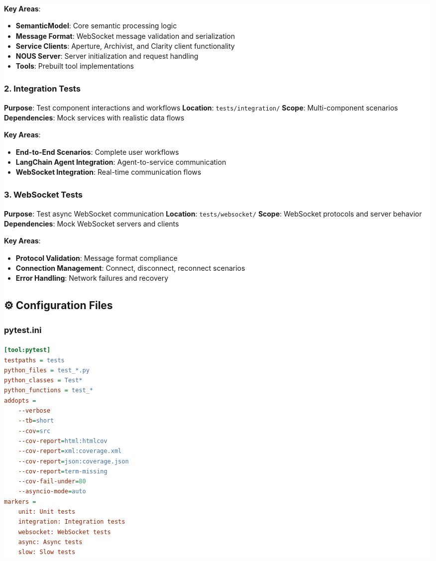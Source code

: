**Key Areas**:
- **SemanticModel**: Core semantic processing logic
- **Message Format**: WebSocket message validation and serialization
- **Service Clients**: Aperture, Archivist, and Clarity client functionality
- **NOUS Server**: Server initialization and request handling
- **Tools**: Prebuilt tool implementations

### **2. Integration Tests**
**Purpose**: Test component interactions and workflows
**Location**: `tests/integration/`
**Scope**: Multi-component scenarios
**Dependencies**: Mock services with realistic data flows

**Key Areas**:
- **End-to-End Scenarios**: Complete user workflows
- **LangChain Agent Integration**: Agent-to-service communication
- **WebSocket Integration**: Real-time communication flows

### **3. WebSocket Tests**
**Purpose**: Test async WebSocket communication
**Location**: `tests/websocket/`
**Scope**: WebSocket protocols and server behavior
**Dependencies**: Mock WebSocket servers and clients

**Key Areas**:
- **Protocol Validation**: Message format compliance
- **Connection Management**: Connect, disconnect, reconnect scenarios
- **Error Handling**: Network failures and recovery

## ⚙️ **Configuration Files**

### **pytest.ini**
```ini
[tool:pytest]
testpaths = tests
python_files = test_*.py
python_classes = Test*
python_functions = test_*
addopts = 
    --verbose
    --tb=short
    --cov=src
    --cov-report=html:htmlcov
    --cov-report=xml:coverage.xml
    --cov-report=json:coverage.json
    --cov-report=term-missing
    --cov-fail-under=80
    --asyncio-mode=auto
markers =
    unit: Unit tests
    integration: Integration tests
    websocket: WebSocket tests
    async: Async tests
    slow: Slow tests
```
